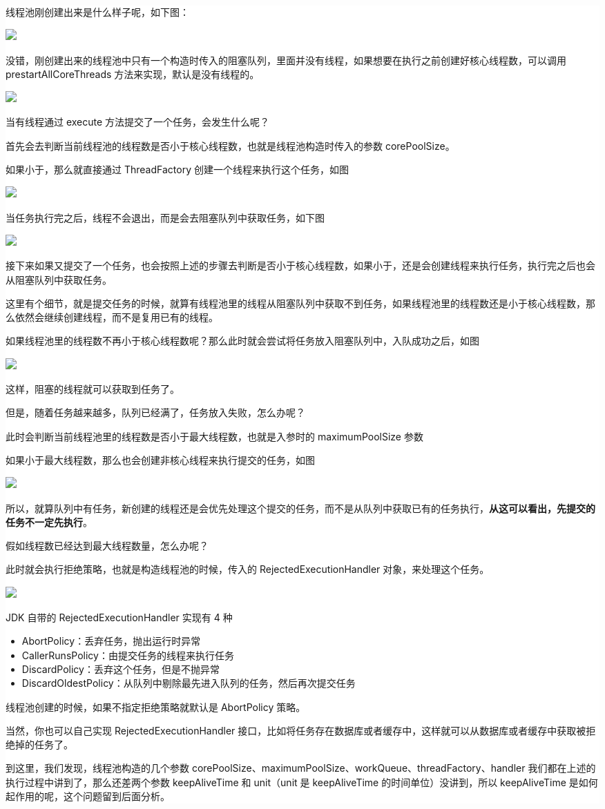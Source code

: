 线程池刚创建出来是什么样子呢，如下图：

![](https://cdn.tobebetterjavaer.com/paicoding/e9584b3016c511901bb0c8cf8031c34f.png)

没错，刚创建出来的线程池中只有一个构造时传入的阻塞队列，里面并没有线程，如果想要在执行之前创建好核心线程数，可以调用 prestartAllCoreThreads 方法来实现，默认是没有线程的。


![](https://cdn.tobebetterjavaer.com/paicoding/e0c4439a8b212116ed3de762f8a945ae.png)


当有线程通过 execute 方法提交了一个任务，会发生什么呢？

首先会去判断当前线程池的线程数是否小于核心线程数，也就是线程池构造时传入的参数 corePoolSize。

如果小于，那么就直接通过 ThreadFactory 创建一个线程来执行这个任务，如图

![](https://cdn.tobebetterjavaer.com/paicoding/42addd79845c52d724b53a09ab795e36.png)

当任务执行完之后，线程不会退出，而是会去阻塞队列中获取任务，如下图

![](https://cdn.tobebetterjavaer.com/paicoding/eb88bbf1a27c1ea4a007fb57f3e30c7d.png)

接下来如果又提交了一个任务，也会按照上述的步骤去判断是否小于核心线程数，如果小于，还是会创建线程来执行任务，执行完之后也会从阻塞队列中获取任务。

这里有个细节，就是提交任务的时候，就算有线程池里的线程从阻塞队列中获取不到任务，如果线程池里的线程数还是小于核心线程数，那么依然会继续创建线程，而不是复用已有的线程。

如果线程池里的线程数不再小于核心线程数呢？那么此时就会尝试将任务放入阻塞队列中，入队成功之后，如图

![](https://cdn.tobebetterjavaer.com/paicoding/431710628001a446dae2581518460d11.png)

这样，阻塞的线程就可以获取到任务了。

但是，随着任务越来越多，队列已经满了，任务放入失败，怎么办呢？

此时会判断当前线程池里的线程数是否小于最大线程数，也就是入参时的 maximumPoolSize 参数

如果小于最大线程数，那么也会创建非核心线程来执行提交的任务，如图

![](https://cdn.tobebetterjavaer.com/paicoding/69ada97f32215011463ee23b8fc6d5c7.png)

所以，就算队列中有任务，新创建的线程还是会优先处理这个提交的任务，而不是从队列中获取已有的任务执行，**从这可以看出，先提交的任务不一定先执行**。

假如线程数已经达到最大线程数量，怎么办呢？

此时就会执行拒绝策略，也就是构造线程池的时候，传入的 RejectedExecutionHandler 对象，来处理这个任务。

![](https://cdn.tobebetterjavaer.com/paicoding/c94f1b6f42ebd3a33ca5b7404eb02dc5.jpg)

JDK 自带的 RejectedExecutionHandler 实现有 4 种

- AbortPolicy：丢弃任务，抛出运行时异常
- CallerRunsPolicy：由提交任务的线程来执行任务
- DiscardPolicy：丢弃这个任务，但是不抛异常
- DiscardOldestPolicy：从队列中剔除最先进入队列的任务，然后再次提交任务

线程池创建的时候，如果不指定拒绝策略就默认是 AbortPolicy 策略。

当然，你也可以自己实现 RejectedExecutionHandler 接口，比如将任务存在数据库或者缓存中，这样就可以从数据库或者缓存中获取被拒绝掉的任务了。

到这里，我们发现，线程池构造的几个参数 corePoolSize、maximumPoolSize、workQueue、threadFactory、handler 我们都在上述的执行过程中讲到了，那么还差两个参数 keepAliveTime 和 unit（unit 是 keepAliveTime 的时间单位）没讲到，所以 keepAliveTime 是如何起作用的呢，这个问题留到后面分析。

